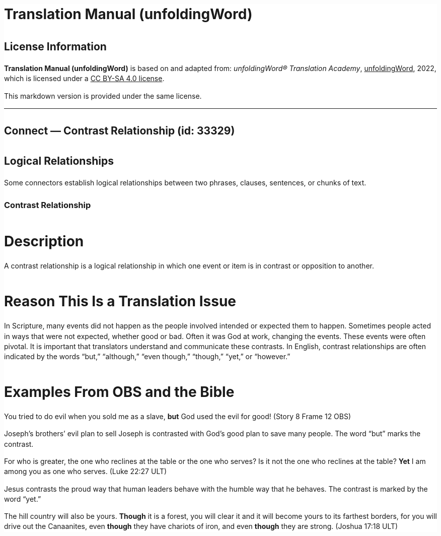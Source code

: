 # Translation Manual (unfoldingWord)

## License Information

**Translation Manual (unfoldingWord)** is based on and adapted from: _unfoldingWord® Translation Academy_, [unfoldingWord](https://unfoldingword.org/utw), 2022, which is licensed under a [CC BY-SA 4.0 license](https://creativecommons.org/licenses/by-sa/4.0/legalcode.en).

This markdown version is provided under the same license.



--------------------------------

## Connect — Contrast Relationship (id: 33329)

Logical Relationships
---------------------

Some connectors establish logical relationships between two phrases, clauses, sentences, or chunks of text.

### Contrast Relationship

Description
===========

A contrast relationship is a logical relationship in which one event or item is in contrast or opposition to another.

Reason This Is a Translation Issue
==================================

In Scripture, many events did not happen as the people involved intended or expected them to happen. Sometimes people acted in ways that were not expected, whether good or bad. Often it was God at work, changing the events. These events were often pivotal. It is important that translators understand and communicate these contrasts. In English, contrast relationships are often indicated by the words “but,” “although,” “even though,” “though,” “yet,” or “however.”

Examples From OBS and the Bible
===============================

You tried to do evil when you sold me as a slave, **but** God used the evil for good! (Story 8 Frame 12 OBS)

Joseph’s brothers’ evil plan to sell Joseph is contrasted with God’s good plan to save many people. The word “but” marks the contrast.

For who is greater, the one who reclines at the table or the one who serves? Is it not the one who reclines at the table? **Yet** I am among you as one who serves. (Luke 22:27 ULT)

Jesus contrasts the proud way that human leaders behave with the humble way that he behaves. The contrast is marked by the word “yet.”

The hill country will also be yours. **Though** it is a forest, you will clear it and it will become yours to its farthest borders, for you will drive out the Canaanites, even **though** they have chariots of iron, and even **though** they are strong. (Joshua 17:18 ULT)
